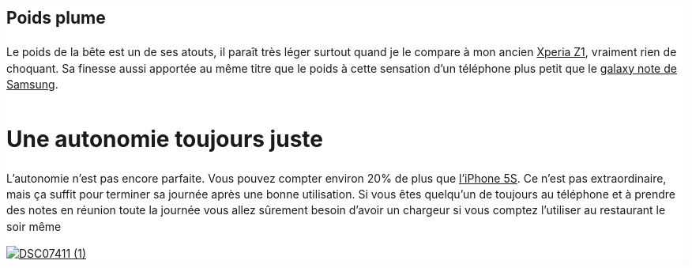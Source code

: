 ## Poids plume

Le poids de la bête est un de ses atouts, il paraît très léger surtout quand je le compare à mon ancien [Xperia Z1][6], vraiment rien de choquant. Sa finesse aussi apportée au même titre que le poids à cette sensation d’un téléphone plus petit que le [galaxy note de Samsung][7].

# Une autonomie toujours juste

L’autonomie n’est pas encore parfaite. Vous pouvez compter environ 20% de plus que [l’iPhone 5S][8]. Ce n’est pas extraordinaire, mais ça suffit pour terminer sa journée après une bonne utilisation. Si vous êtes quelqu’un de toujours au téléphone et à prendre des notes en réunion toute la journée vous allez sûrement besoin d’avoir un chargeur si vous comptez l’utiliser au restaurant le soir même

[<img class="aligncenter size-full wp-image-402" src="https://s3.eu-central-1.amazonaws.com/tfada/DSC07411-1.jpg" alt="DSC07411 (1)" width="2048" height="1367" />][9]

 [1]: http://www.amazon.fr/gp/product/B00NGOC988/ref=as_li_tl?ie=UTF8&camp=1642&creative=19458&creativeASIN=B00NGOC988&linkCode=as2&tag=tfadafr-21&linkId=PP6R3CWF6L2UA7FB
 [2]: https://s3.eu-central-1.amazonaws.com/tfada/DSC07416-1.jpg
 [3]: https://s3.eu-central-1.amazonaws.com/tfada/DSC07413-1.jpg
 [4]: https://s3.eu-central-1.amazonaws.com/tfada/DSC07414-1.jpg
 [5]: https://s3.eu-central-1.amazonaws.com/tfada/DSC07415-1.jpg
 [6]: http://www.amazon.fr/gp/product/B00ET7MWWO/ref=as_li_tl?ie=UTF8&camp=1642&creative=19458&creativeASIN=B00ET7MWWO&linkCode=as2&tag=tfadafr-21&linkId=U75BKGVBUJBNXOIH
 [7]: http://www.amazon.fr/gp/product/B00NMCW9IO/ref=as_li_tl?ie=UTF8&camp=1642&creative=19458&creativeASIN=B00NMCW9IO&linkCode=as2&tag=tfadafr-21&linkId=6STGLG7HI7UETYBT
 [8]: http://www.amazon.fr/gp/product/B00FFDHECO/ref=as_li_tl?ie=UTF8&camp=1642&creative=19458&creativeASIN=B00FFDHECO&linkCode=as2&tag=tfadafr-21&linkId=7IOXSXIP4IBKXGRA
 [9]: https://s3.eu-central-1.amazonaws.com/tfada/DSC07411-1.jpg